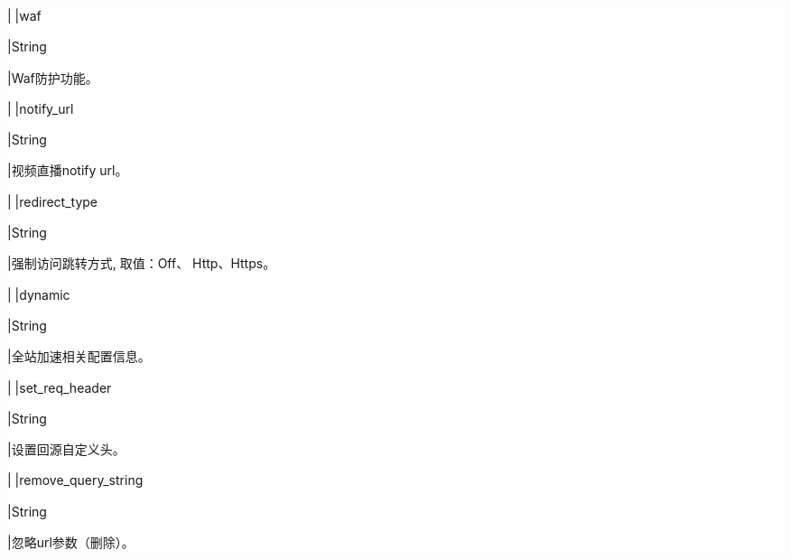 |
|waf

|String

|Waf防护功能。

|
|notify\_url

|String

|视频直播notify url。

|
|redirect\_type

|String

|强制访问跳转方式, 取值：Off、 Http、Https。

|
|dynamic

|String

|全站加速相关配置信息。

|
|set\_req\_header

|String

|设置回源自定义头。

|
|remove\_query\_string

|String

|忽略url参数（删除）。

